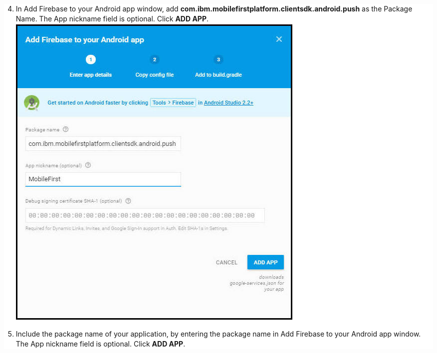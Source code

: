 4. In Add Firebase to your Android app window, add **com.ibm.mobilefirstplatform.clientsdk.android.push** as the Package Name. The App nickname field is optional. Click **ADD APP**. 
    ![Adding Firebase to your Android window](images/FCM_1.jpg)

5. Include the package name of your application, by entering the package name in Add Firebase to your Android app window. The App nickname field is optional. Click **ADD APP**. 
